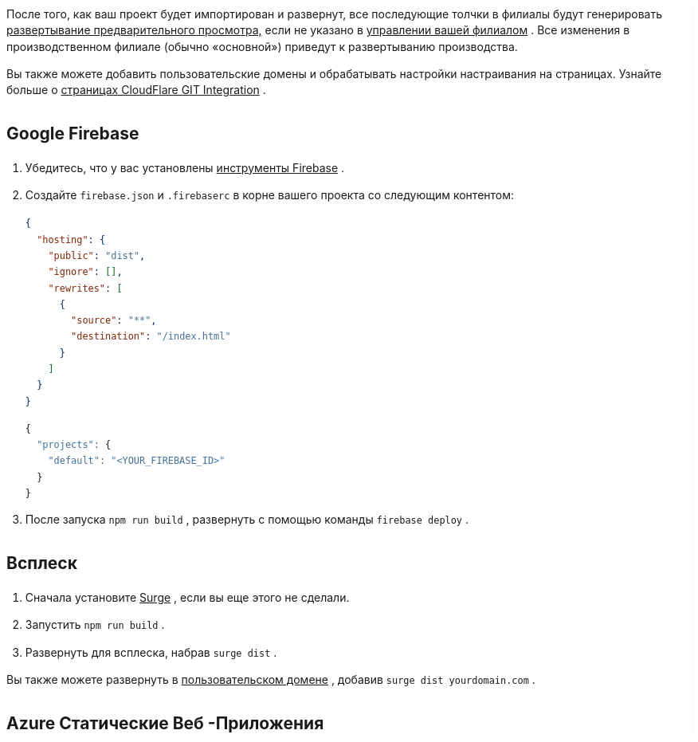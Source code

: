 После того, как ваш проект будет импортирован и развернут, все последующие толчки в филиалы будут генерировать [развертывание предварительного просмотра,](https://developers.cloudflare.com/pages/platform/preview-deployments/) если не указано в [управлении вашей филиалом](https://developers.cloudflare.com/pages/platform/branch-build-controls/) . Все изменения в производственном филиале (обычно «основной») приведут к развертыванию производства.

Вы также можете добавить пользовательские домены и обрабатывать настройки настраивания на страницах. Узнайте больше о [страницах CloudFlare GIT Integration](https://developers.cloudflare.com/pages/get-started/#manage-your-site) .

## Google Firebase

1. Убедитесь, что у вас установлены [инструменты Firebase](https://www.npmjs.com/package/firebase-tools) .

2. Создайте `firebase.json` и `.firebaserc` в корне вашего проекта со следующим контентом:

   ```json [firebase.json]
   {
     "hosting": {
       "public": "dist",
       "ignore": [],
       "rewrites": [
         {
           "source": "**",
           "destination": "/index.html"
         }
       ]
     }
   }
   ```

   ```js [.firebaserc]
   {
     "projects": {
       "default": "<YOUR_FIREBASE_ID>"
     }
   }
   ```

3. После запуска `npm run build` , развернуть с помощью команды `firebase deploy` .

## Всплеск

1. Сначала установите [Surge](https://www.npmjs.com/package/surge) , если вы еще этого не сделали.

2. Запустить `npm run build` .

3. Развернуть для всплеска, набрав `surge dist` .

Вы также можете развернуть в [пользовательском домене](http://surge.sh/help/adding-a-custom-domain) , добавив `surge dist yourdomain.com` .

## Azure Статические Веб -Приложения
